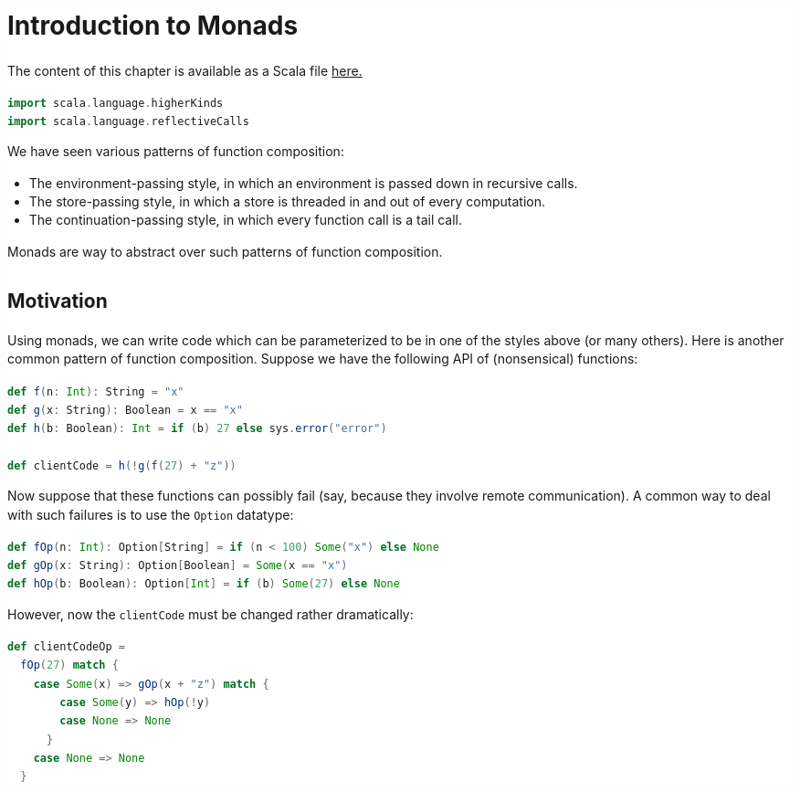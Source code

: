 # Introduction to Monads

The content of this chapter is available as a Scala file [here.](./monads-intro.scala)


```scala mdoc:invisible
import scala.language.higherKinds
import scala.language.reflectiveCalls
```

We have seen various patterns of function composition:

- The environment-passing style, in which an environment is passed down in recursive calls.
- The store-passing style, in which a store is threaded in and out of every computation.
- The continuation-passing style, in which every function call is a tail call.

Monads are way to abstract over such patterns of function composition.

Motivation
----------
Using monads, we can write code which can be parameterized to be in
one of the styles above (or many others).
Here is another common pattern of function composition. Suppose we have the following API of (nonsensical) functions:

```scala mdoc
def f(n: Int): String = "x"
def g(x: String): Boolean = x == "x"
def h(b: Boolean): Int = if (b) 27 else sys.error("error")

def clientCode = h(!g(f(27) + "z"))
```


Now suppose that these functions can possibly fail (say, because they involve remote communication). A common way to deal with such
failures is to use the `Option` datatype:

```scala mdoc
def fOp(n: Int): Option[String] = if (n < 100) Some("x") else None
def gOp(x: String): Option[Boolean] = Some(x == "x")
def hOp(b: Boolean): Option[Int] = if (b) Some(27) else None
```

However, now the `clientCode` must be changed rather dramatically:

```scala mdoc
def clientCodeOp =
  fOp(27) match {
    case Some(x) => gOp(x + "z") match {
        case Some(y) => hOp(!y)
        case None => None
      }
    case None => None
  }
```
